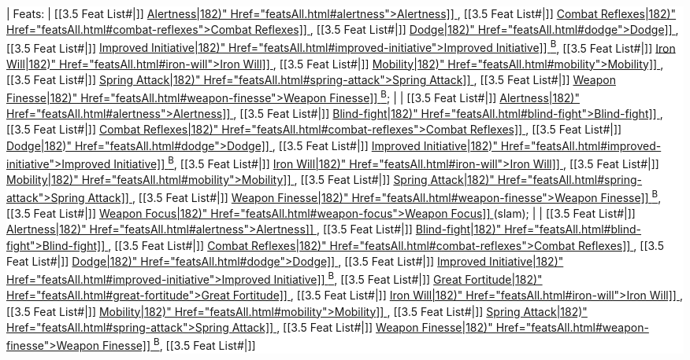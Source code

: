 | Feats: | [[3.5 Feat List#\|]] <a Style="color: Rgb(87, [[3.5 Feat List#158\|158]] , [[3.5 Feat List#182)" Href="featsAll.html#alertness">Alertness\|182)" Href="featsAll.html#alertness">Alertness]] </a>, [[3.5 Feat List#\|]] <a Style="color: Rgb(87, [[3.5 Feat List#158\|158]] , [[3.5 Feat List#182)" Href="featsAll.html#combat-reflexes">Combat Reflexes\|182)" Href="featsAll.html#combat-reflexes">Combat Reflexes]] </a>, [[3.5 Feat List#\|]] <a Style="color: Rgb(87, [[3.5 Feat List#158\|158]] , [[3.5 Feat List#182)" Href="featsAll.html#dodge">Dodge\|182)" Href="featsAll.html#dodge">Dodge]] </a>, [[3.5 Feat List#\|]] <a Style="color: Rgb(87, [[3.5 Feat List#158\|158]] , [[3.5 Feat List#182)" Href="featsAll.html#improved-initiative">Improved Initiative\|182)" Href="featsAll.html#improved-initiative">Improved Initiative]] <sup>B</sup></a>, [[3.5 Feat List#\|]] <a Style="color: Rgb(87, [[3.5 Feat List#158\|158]] , [[3.5 Feat List#182)" Href="featsAll.html#iron-will">Iron Will\|182)" Href="featsAll.html#iron-will">Iron Will]] </a>, [[3.5 Feat List#\|]] <a Style="color: Rgb(87, [[3.5 Feat List#158\|158]] , [[3.5 Feat List#182)" Href="featsAll.html#mobility">Mobility\|182)" Href="featsAll.html#mobility">Mobility]] </a>, [[3.5 Feat List#\|]] <a Style="color: Rgb(87, [[3.5 Feat List#158\|158]] , [[3.5 Feat List#182)" Href="featsAll.html#spring-attack">Spring Attack\|182)" Href="featsAll.html#spring-attack">Spring Attack]] </a>, [[3.5 Feat List#\|]] <a Style="color: Rgb(87, [[3.5 Feat List#158\|158]] , [[3.5 Feat List#182)" Href="featsAll.html#weapon-finesse">Weapon Finesse\|182)" Href="featsAll.html#weapon-finesse">Weapon Finesse]] <sup>B</sup></a>; | | [[3.5 Feat List#\|]] <a Style="color: Rgb(87, [[3.5 Feat List#158\|158]] , [[3.5 Feat List#182)" Href="featsAll.html#alertness">Alertness\|182)" Href="featsAll.html#alertness">Alertness]] </a>, [[3.5 Feat List#\|]] <a Style="color: Rgb(87, [[3.5 Feat List#158\|158]] , [[3.5 Feat List#182)" Href="featsAll.html#blind-fight">Blind-fight\|182)" Href="featsAll.html#blind-fight">Blind-fight]] </a>, [[3.5 Feat List#\|]] <a Style="color: Rgb(87, [[3.5 Feat List#158\|158]] , [[3.5 Feat List#182)" Href="featsAll.html#combat-reflexes">Combat Reflexes\|182)" Href="featsAll.html#combat-reflexes">Combat Reflexes]] </a>, [[3.5 Feat List#\|]] <a Style="color: Rgb(87, [[3.5 Feat List#158\|158]] , [[3.5 Feat List#182)" Href="featsAll.html#dodge">Dodge\|182)" Href="featsAll.html#dodge">Dodge]] </a>, [[3.5 Feat List#\|]] <a Style="color: Rgb(87, [[3.5 Feat List#158\|158]] , [[3.5 Feat List#182)" Href="featsAll.html#improved-initiative">Improved Initiative\|182)" Href="featsAll.html#improved-initiative">Improved Initiative]] <sup>B</sup></a>, [[3.5 Feat List#\|]] <a Style="color: Rgb(87, [[3.5 Feat List#158\|158]] , [[3.5 Feat List#182)" Href="featsAll.html#iron-will">Iron Will\|182)" Href="featsAll.html#iron-will">Iron Will]] </a>, [[3.5 Feat List#\|]] <a Style="color: Rgb(87, [[3.5 Feat List#158\|158]] , [[3.5 Feat List#182)" Href="featsAll.html#mobility">Mobility\|182)" Href="featsAll.html#mobility">Mobility]] </a>, [[3.5 Feat List#\|]] <a Style="color: Rgb(87, [[3.5 Feat List#158\|158]] , [[3.5 Feat List#182)" Href="featsAll.html#spring-attack">Spring Attack\|182)" Href="featsAll.html#spring-attack">Spring Attack]] </a>, [[3.5 Feat List#\|]] <a Style="color: Rgb(87, [[3.5 Feat List#158\|158]] , [[3.5 Feat List#182)" Href="featsAll.html#weapon-finesse">Weapon Finesse\|182)" Href="featsAll.html#weapon-finesse">Weapon Finesse]] <sup>B</sup></a>, [[3.5 Feat List#\|]] <a Style="color: Rgb(87, [[3.5 Feat List#158\|158]] , [[3.5 Feat List#182)" Href="featsAll.html#weapon-focus">Weapon Focus\|182)" Href="featsAll.html#weapon-focus">Weapon Focus]] </a> (slam); | | [[3.5 Feat List#\|]] <a Style="color: Rgb(87, [[3.5 Feat List#158\|158]] , [[3.5 Feat List#182)" Href="featsAll.html#alertness">Alertness\|182)" Href="featsAll.html#alertness">Alertness]] </a>, [[3.5 Feat List#\|]] <a Style="color: Rgb(87, [[3.5 Feat List#158\|158]] , [[3.5 Feat List#182)" Href="featsAll.html#blind-fight">Blind-fight\|182)" Href="featsAll.html#blind-fight">Blind-fight]] </a>, [[3.5 Feat List#\|]] <a Style="color: Rgb(87, [[3.5 Feat List#158\|158]] , [[3.5 Feat List#182)" Href="featsAll.html#combat-reflexes">Combat Reflexes\|182)" Href="featsAll.html#combat-reflexes">Combat Reflexes]] </a>, [[3.5 Feat List#\|]] <a Style="color: Rgb(87, [[3.5 Feat List#158\|158]] , [[3.5 Feat List#182)" Href="featsAll.html#dodge">Dodge\|182)" Href="featsAll.html#dodge">Dodge]] </a>, [[3.5 Feat List#\|]] <a Style="color: Rgb(87, [[3.5 Feat List#158\|158]] , [[3.5 Feat List#182)" Href="featsAll.html#improved-initiative">Improved Initiative\|182)" Href="featsAll.html#improved-initiative">Improved Initiative]] <sup>B</sup></a>, [[3.5 Feat List#\|]] <a Style="color: Rgb(87, [[3.5 Feat List#158\|158]] , [[3.5 Feat List#182)" Href="featsAll.html#great-fortitude">Great Fortitude\|182)" Href="featsAll.html#great-fortitude">Great Fortitude]] </a>, [[3.5 Feat List#\|]] <a Style="color: Rgb(87, [[3.5 Feat List#158\|158]] , [[3.5 Feat List#182)" Href="featsAll.html#iron-will">Iron Will\|182)" Href="featsAll.html#iron-will">Iron Will]] </a>, [[3.5 Feat List#\|]] <a Style="color: Rgb(87, [[3.5 Feat List#158\|158]] , [[3.5 Feat List#182)" Href="featsAll.html#mobility">Mobility\|182)" Href="featsAll.html#mobility">Mobility]] </a>, [[3.5 Feat List#\|]] <a Style="color: Rgb(87, [[3.5 Feat List#158\|158]] , [[3.5 Feat List#182)" Href="featsAll.html#spring-attack">Spring Attack\|182)" Href="featsAll.html#spring-attack">Spring Attack]] </a>, [[3.5 Feat List#\|]] <a Style="color: Rgb(87, [[3.5 Feat List#158\|158]] , [[3.5 Feat List#182)" Href="featsAll.html#weapon-finesse">Weapon Finesse\|182)" Href="featsAll.html#weapon-finesse">Weapon Finesse]] <sup>B</sup></a>, [[3.5 Feat List#\|]]